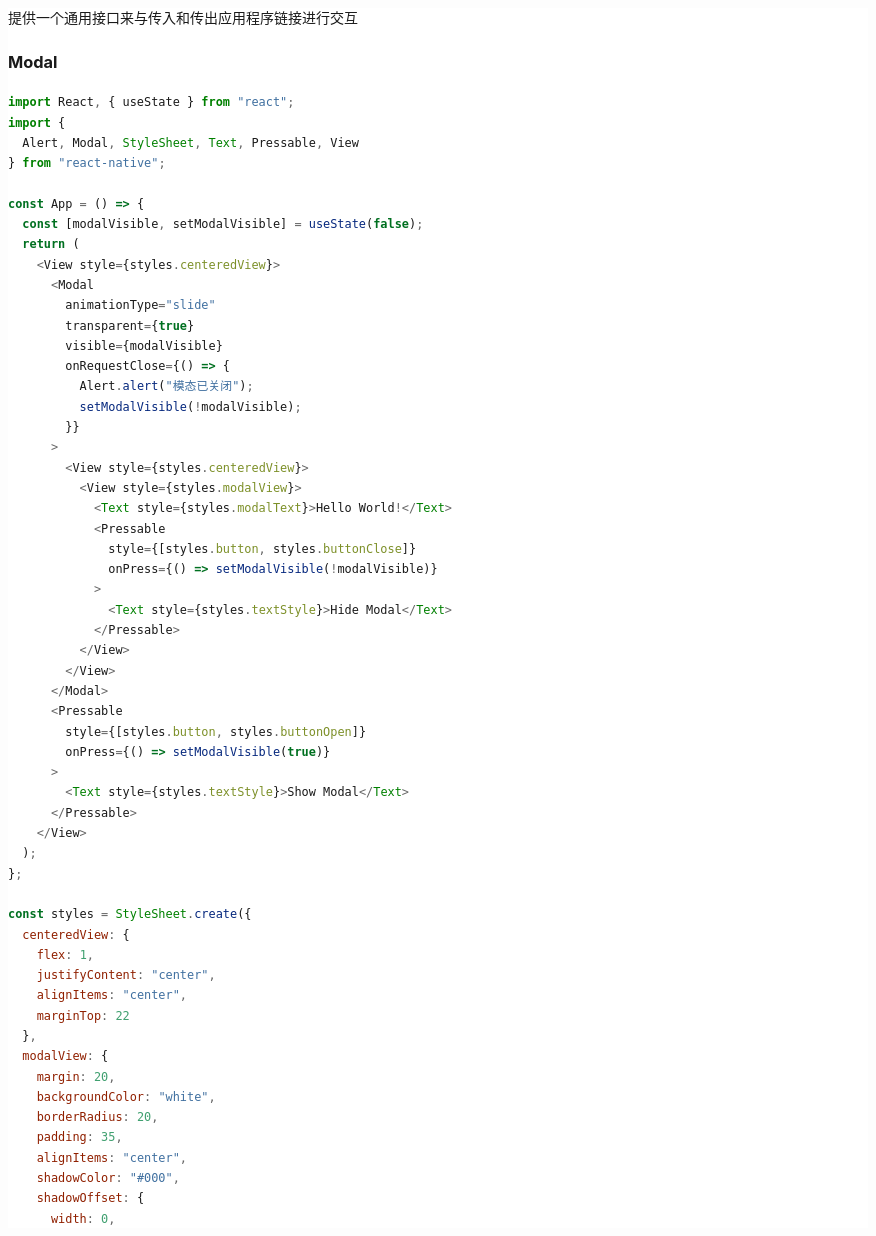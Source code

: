 ```js
```

提供一个通用接口来与传入和传出应用程序链接进行交互

### Modal


```js
import React, { useState } from "react";
import {
  Alert, Modal, StyleSheet, Text, Pressable, View
} from "react-native";

const App = () => {
  const [modalVisible, setModalVisible] = useState(false);
  return (
    <View style={styles.centeredView}>
      <Modal
        animationType="slide"
        transparent={true}
        visible={modalVisible}
        onRequestClose={() => {
          Alert.alert("模态已关闭");
          setModalVisible(!modalVisible);
        }}
      >
        <View style={styles.centeredView}>
          <View style={styles.modalView}>
            <Text style={styles.modalText}>Hello World!</Text>
            <Pressable
              style={[styles.button, styles.buttonClose]}
              onPress={() => setModalVisible(!modalVisible)}
            >
              <Text style={styles.textStyle}>Hide Modal</Text>
            </Pressable>
          </View>
        </View>
      </Modal>
      <Pressable
        style={[styles.button, styles.buttonOpen]}
        onPress={() => setModalVisible(true)}
      >
        <Text style={styles.textStyle}>Show Modal</Text>
      </Pressable>
    </View>
  );
};

const styles = StyleSheet.create({
  centeredView: {
    flex: 1,
    justifyContent: "center",
    alignItems: "center",
    marginTop: 22
  },
  modalView: {
    margin: 20,
    backgroundColor: "white",
    borderRadius: 20,
    padding: 35,
    alignItems: "center",
    shadowColor: "#000",
    shadowOffset: {
      width: 0,
```